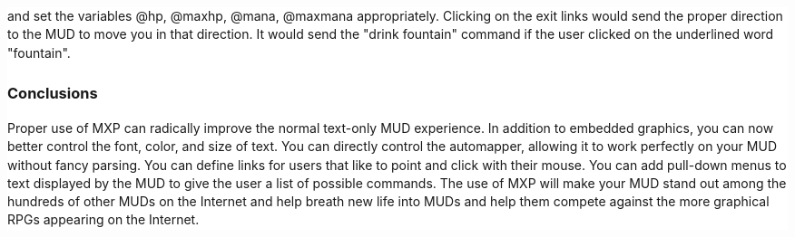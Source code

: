 and set the variables @hp, @maxhp, @mana, @maxmana appropriately. Clicking on the exit links would send the proper direction to the MUD to move you in that direction.  It would send the "drink fountain" command if the user clicked on the underlined word "fountain".

### Conclusions

Proper use of MXP can radically improve the normal text-only MUD experience.  In addition to embedded graphics, you can now better control the font, color, and size of text.  You can directly control the automapper, allowing it to work perfectly on your MUD without fancy parsing.  You can define links for users that like to point and click with their mouse.  You can add pull-down menus to text displayed by the MUD to give the user a list of possible commands.  The use of MXP will make your MUD stand out among the hundreds of other MUDs on the Internet and help breath new life into MUDs and help them compete against the more graphical RPGs appearing on the Internet.